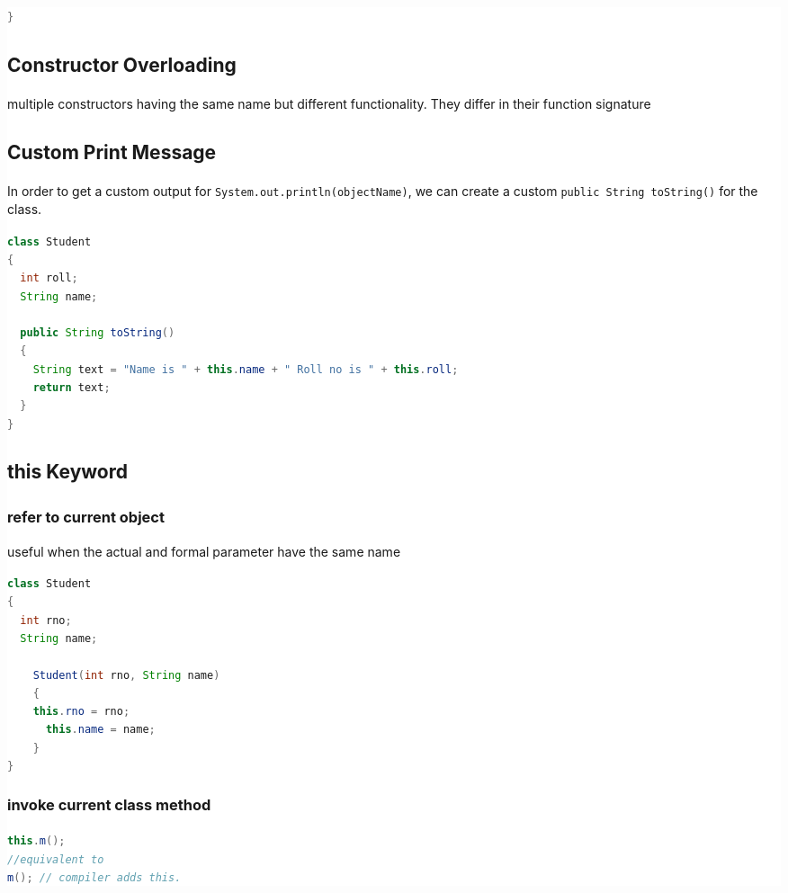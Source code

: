 ``` java
}
```

## Constructor Overloading

multiple constructors having the same name but different functionality. They differ in their function signature

## Custom Print Message

In order to get a custom output for `System.out.println(objectName)`, we can create a custom `public String toString()` for the class.

``` java
class Student
{
  int roll;
  String name;
  
  public String toString()
  {
    String text = "Name is " + this.name + " Roll no is " + this.roll;
    return text;
  }
}
```

## this Keyword

### refer to current object

useful when the actual and formal parameter have the same name

``` java
class Student
{
  int rno;
  String name;
  
	Student(int rno, String name)
	{
  	this.rno = rno;
	  this.name = name;
	} 
}
```

### invoke current class method

``` java
this.m();
//equivalent to
m(); // compiler adds this.
```
